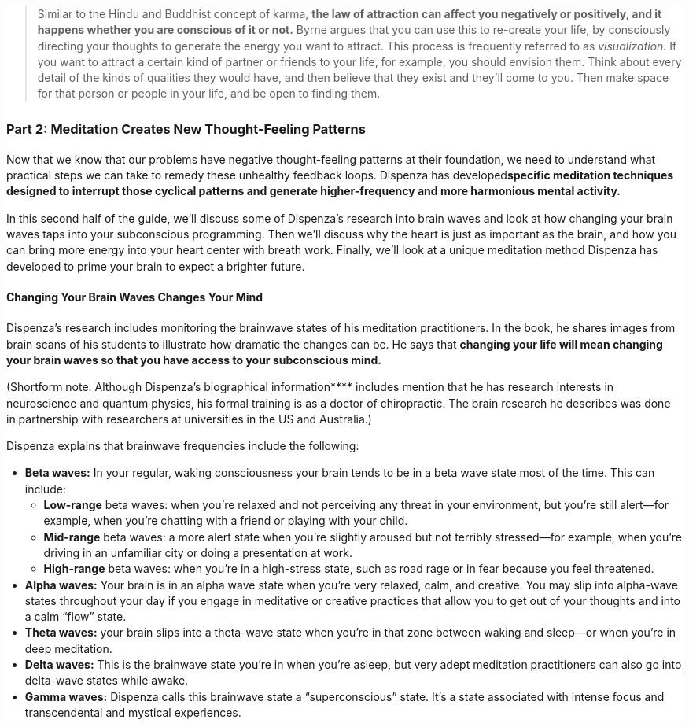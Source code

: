> Similar to the Hindu and Buddhist concept of karma, **the law of attraction can affect you negatively or positively, and it happens whether you are conscious of it or not.** Byrne argues that you can use this to re-create your life, by consciously directing your thoughts to generate the energy you want to attract. This process is frequently referred to as _visualization._ If you want to attract a certain kind of partner or friends to your life, for example, you should envision them. Think about every detail of the kinds of qualities they would have, and then believe that they exist and they’ll come to you. Then make space for that person or people in your life, and be open to finding them.

### Part 2: Meditation Creates New Thought-Feeling Patterns

Now that we know that our problems have negative thought-feeling patterns at their foundation, we need to understand what practical steps we can take to remedy these unhealthy feedback loops. Dispenza has developed**specific meditation techniques designed to interrupt those cyclical patterns and generate higher-frequency and more harmonious mental activity.**

In this second half of the guide, we’ll discuss some of Dispenza’s research into brain waves and look at how changing your brain waves taps into your subconscious programming. Then we’ll discuss why the heart is just as important as the brain, and how you can bring more energy into your heart center with breath work. Finally, we’ll look at a unique meditation method Dispenza has developed to prime your brain to expect a brighter future.

#### Changing Your Brain Waves Changes Your Mind

Dispenza’s research includes monitoring the brainwave states of his meditation practitioners. In the book, he shares images from brain scans of his students to illustrate how dramatic the changes can be. He says that **changing your life will mean changing your brain waves so that you have access to your subconscious mind.**

(Shortform note: Although Dispenza’s biographical information**** includes mention that he has research interests in neuroscience and quantum physics, his formal training is as a doctor of chiropractic. The brain research he describes was done in partnership with researchers at universities in the US and Australia.)

Dispenza explains that brainwave frequencies include the following:

  * **Beta waves:** In your regular, waking consciousness your brain tends to be in a beta wave state most of the time. This can include:
    * **Low-range** beta waves: when you’re relaxed and not perceiving any threat in your environment, but you’re still alert—for example, when you’re chatting with a friend or playing with your child.
    * **Mid-range** beta waves: a more alert state when you’re slightly aroused but not terribly stressed—for example, when you’re driving in an unfamiliar city or doing a presentation at work.
    * **High-range** beta waves: when you’re in a high-stress state, such as road rage or in fear because you feel threatened.
  * **Alpha waves:** Your brain is in an alpha wave state when you’re very relaxed, calm, and creative. You may slip into alpha-wave states throughout your day if you engage in meditative or creative practices that allow you to get out of your thoughts and into a calm “flow” state.
  * **Theta waves:** your brain slips into a theta-wave state when you’re in that zone between waking and sleep—or when you’re in deep meditation.
  * **Delta waves:** This is the brainwave state you’re in when you’re asleep, but very adept meditation practitioners can also go into delta-wave states while awake. 
  * **Gamma waves:** Dispenza calls this brainwave state a “superconscious” state. It’s a state associated with intense focus and transcendental and mystical experiences.
